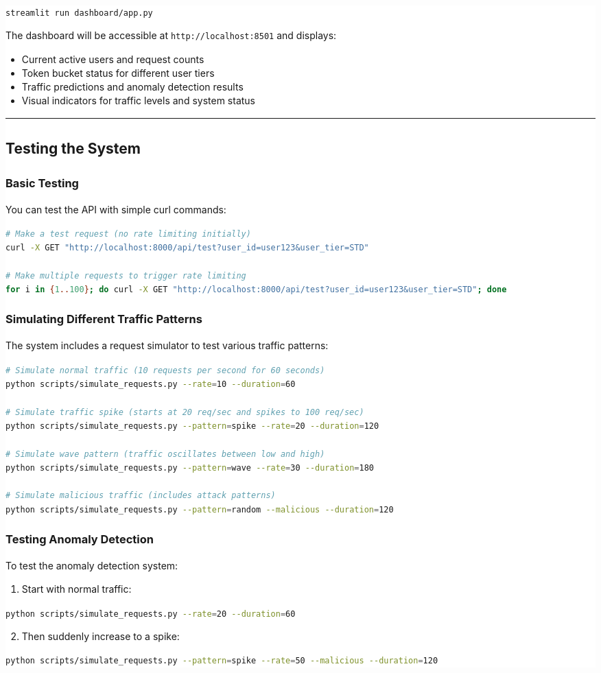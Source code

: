 ```bash
streamlit run dashboard/app.py
```

The dashboard will be accessible at `http://localhost:8501` and displays:
- Current active users and request counts
- Token bucket status for different user tiers
- Traffic predictions and anomaly detection results
- Visual indicators for traffic levels and system status

---

## **Testing the System**

### Basic Testing

You can test the API with simple curl commands:

```bash
# Make a test request (no rate limiting initially)
curl -X GET "http://localhost:8000/api/test?user_id=user123&user_tier=STD"

# Make multiple requests to trigger rate limiting
for i in {1..100}; do curl -X GET "http://localhost:8000/api/test?user_id=user123&user_tier=STD"; done
```

### Simulating Different Traffic Patterns

The system includes a request simulator to test various traffic patterns:

```bash
# Simulate normal traffic (10 requests per second for 60 seconds)
python scripts/simulate_requests.py --rate=10 --duration=60

# Simulate traffic spike (starts at 20 req/sec and spikes to 100 req/sec)
python scripts/simulate_requests.py --pattern=spike --rate=20 --duration=120

# Simulate wave pattern (traffic oscillates between low and high)
python scripts/simulate_requests.py --pattern=wave --rate=30 --duration=180

# Simulate malicious traffic (includes attack patterns)
python scripts/simulate_requests.py --pattern=random --malicious --duration=120
```

### Testing Anomaly Detection

To test the anomaly detection system:

1. Start with normal traffic:
```bash
python scripts/simulate_requests.py --rate=20 --duration=60
```

2. Then suddenly increase to a spike:
```bash
python scripts/simulate_requests.py --pattern=spike --rate=50 --malicious --duration=120
```

